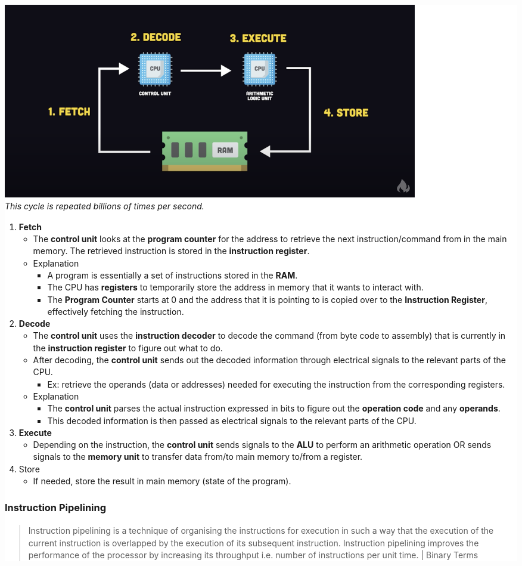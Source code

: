   <img src="https://github.com/Kakamotobi/Learned/blob/main/Computer%20Science/refImg/machine-instruction-cycle.png" alt="Machine Instruction Cycle" width="80%" /><br />
  <em>This cycle is repeated billions of times per second.</em>
</p>

1. **Fetch**
    - The **control unit** looks at the **program counter** for the address to retrieve the next instruction/command from in the main memory. The retrieved instruction is stored in the **instruction register**.
    - Explanation
      - A program is essentially a set of instructions stored in the **RAM**.
      - The CPU has **registers** to temporarily store the address in memory that it wants to interact with.
      - The **Program Counter** starts at 0 and the address that it is pointing to is copied over to the **Instruction Register**, effectively fetching the instruction.
2. **Decode**
    - The **control unit** uses the **instruction decoder** to decode the command (from byte code to assembly) that is currently in the **instruction register** to figure out what to do.
    - After decoding, the **control unit** sends out the decoded information through electrical signals to the relevant parts of the CPU.
      - Ex: retrieve the operands (data or addresses) needed for executing the instruction from the corresponding registers.
    - Explanation
      - The **control unit** parses the actual instruction expressed in bits to figure out the **operation code** and any **operands**.
      - This decoded information is then passed as electrical signals to the relevant parts of the CPU.
3. **Execute**
    - Depending on the instruction, the **control unit** sends signals to the **ALU** to perform an arithmetic operation OR sends signals to the **memory unit** to transfer data from/to main memory to/from a register.
4. Store
    - If needed, store the result in main memory (state of the program).
### Instruction Pipelining
> Instruction pipelining is a technique of organising the instructions for execution in such a way that the execution of the current instruction is overlapped by the execution of its subsequent instruction. Instruction pipelining improves the performance of the processor by increasing its throughput i.e. number of instructions per unit time. | Binary Terms
